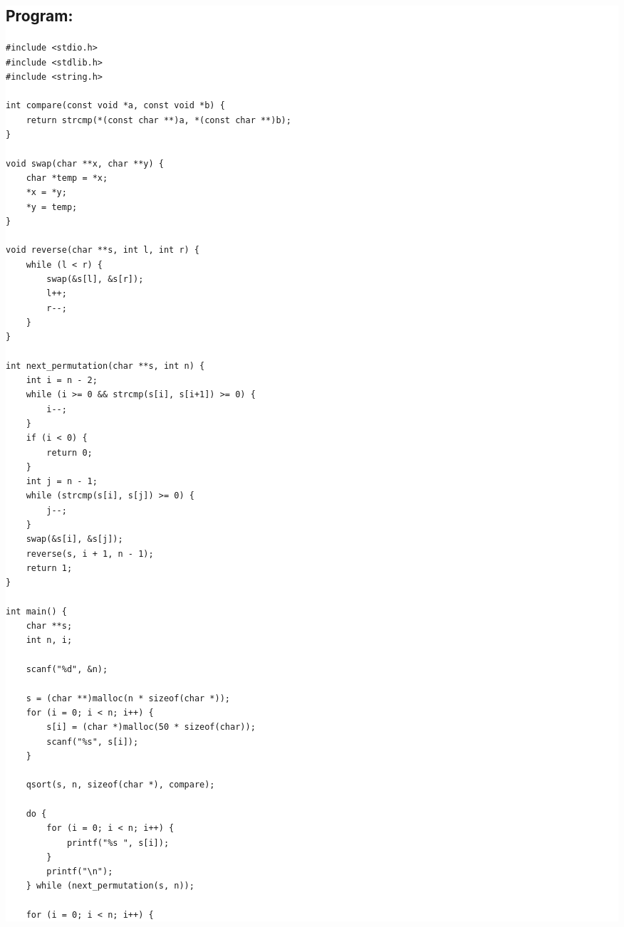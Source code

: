 ## Program:
```
#include <stdio.h>
#include <stdlib.h>
#include <string.h>

int compare(const void *a, const void *b) {
    return strcmp(*(const char **)a, *(const char **)b);
}

void swap(char **x, char **y) {
    char *temp = *x;
    *x = *y;
    *y = temp;
}

void reverse(char **s, int l, int r) {
    while (l < r) {
        swap(&s[l], &s[r]);
        l++;
        r--;
    }
}

int next_permutation(char **s, int n) {
    int i = n - 2;
    while (i >= 0 && strcmp(s[i], s[i+1]) >= 0) {
        i--;
    }
    if (i < 0) {
        return 0;
    }
    int j = n - 1;
    while (strcmp(s[i], s[j]) >= 0) {
        j--;
    }
    swap(&s[i], &s[j]);
    reverse(s, i + 1, n - 1);
    return 1;
}

int main() {
    char **s;
    int n, i;

    scanf("%d", &n);

    s = (char **)malloc(n * sizeof(char *));
    for (i = 0; i < n; i++) {
        s[i] = (char *)malloc(50 * sizeof(char));
        scanf("%s", s[i]);
    }

    qsort(s, n, sizeof(char *), compare);

    do {
        for (i = 0; i < n; i++) {
            printf("%s ", s[i]);
        }
        printf("\n");
    } while (next_permutation(s, n));

    for (i = 0; i < n; i++) {
```